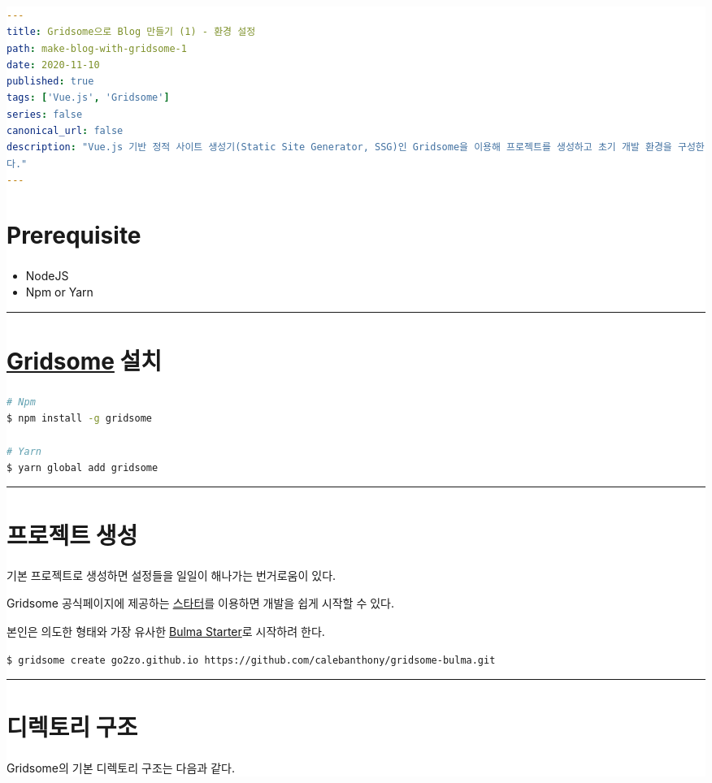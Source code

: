 ```yaml
---
title: Gridsome으로 Blog 만들기 (1) - 환경 설정
path: make-blog-with-gridsome-1
date: 2020-11-10
published: true
tags: ['Vue.js', 'Gridsome']
series: false
canonical_url: false
description: "Vue.js 기반 정적 사이트 생성기(Static Site Generator, SSG)인 Gridsome을 이용해 프로젝트를 생성하고 초기 개발 환경을 구성한다."
---
```


# Prerequisite

- NodeJS
- Npm or Yarn

***

# [Gridsome](https://gridsome.org/) 설치

```bash
# Npm
$ npm install -g gridsome

# Yarn
$ yarn global add gridsome
```

***

# 프로젝트 생성

기본 프로젝트로 생성하면 설정들을 일일이 해나가는 번거로움이 있다.

Gridsome 공식페이지에 제공하는 [스타터](https://gridsome.org/starters/)를 이용하면 개발을 쉽게 시작할 수 있다.

본인은 의도한 형태와 가장 유사한 [Bulma Starter](https://gridsome.org/starters/bulma-starter/)로 시작하려 한다.

```bash
$ gridsome create go2zo.github.io https://github.com/calebanthony/gridsome-bulma.git
```



***

# 디렉토리 구조

Gridsome의 기본 디렉토리 구조는 다음과 같다.
